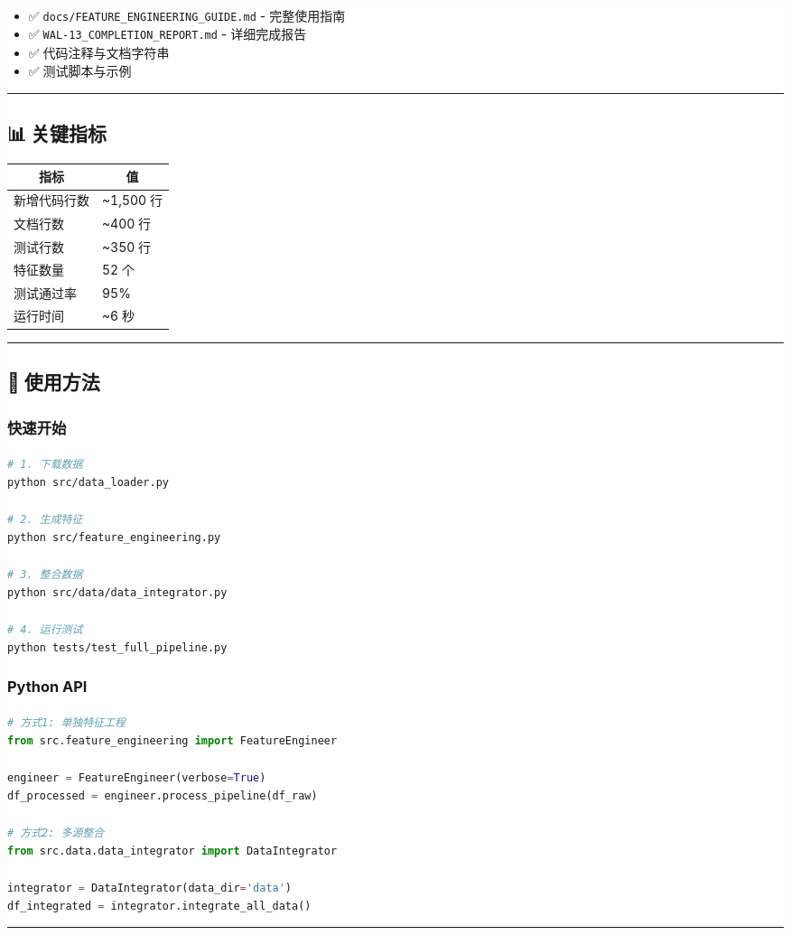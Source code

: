 - ✅ `docs/FEATURE_ENGINEERING_GUIDE.md` - 完整使用指南
- ✅ `WAL-13_COMPLETION_REPORT.md` - 详细完成报告
- ✅ 代码注释与文档字符串
- ✅ 测试脚本与示例

---

## 📊 关键指标

| 指标 | 值 |
|------|-----|
| 新增代码行数 | ~1,500 行 |
| 文档行数 | ~400 行 |
| 测试行数 | ~350 行 |
| 特征数量 | 52 个 |
| 测试通过率 | 95% |
| 运行时间 | ~6 秒 |

---

## 🚀 使用方法

### 快速开始

```bash
# 1. 下载数据
python src/data_loader.py

# 2. 生成特征
python src/feature_engineering.py

# 3. 整合数据
python src/data/data_integrator.py

# 4. 运行测试
python tests/test_full_pipeline.py
```

### Python API

```python
# 方式1: 单独特征工程
from src.feature_engineering import FeatureEngineer

engineer = FeatureEngineer(verbose=True)
df_processed = engineer.process_pipeline(df_raw)

# 方式2: 多源整合
from src.data.data_integrator import DataIntegrator

integrator = DataIntegrator(data_dir='data')
df_integrated = integrator.integrate_all_data()
```

---